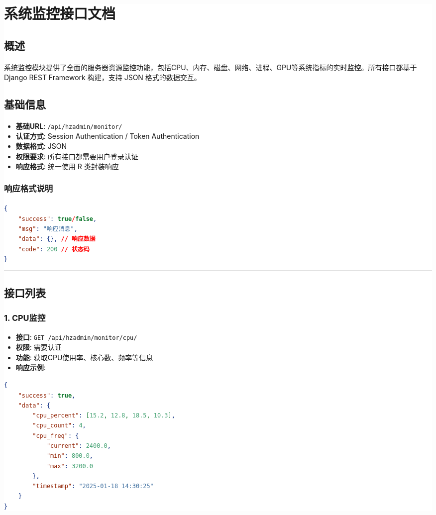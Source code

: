 # 系统监控接口文档

## 概述

系统监控模块提供了全面的服务器资源监控功能，包括CPU、内存、磁盘、网络、进程、GPU等系统指标的实时监控。所有接口都基于 Django REST Framework 构建，支持 JSON 格式的数据交互。

## 基础信息

- **基础URL**: `/api/hzadmin/monitor/`
- **认证方式**: Session Authentication / Token Authentication
- **数据格式**: JSON
- **权限要求**: 所有接口都需要用户登录认证
- **响应格式**: 统一使用 R 类封装响应

### 响应格式说明

```json
{
    "success": true/false,
    "msg": "响应消息",
    "data": {}, // 响应数据
    "code": 200 // 状态码
}
```

---

## 接口列表

### 1. CPU监控

- **接口**: `GET /api/hzadmin/monitor/cpu/`
- **权限**: 需要认证
- **功能**: 获取CPU使用率、核心数、频率等信息
- **响应示例**:
```json
{
    "success": true,
    "data": {
        "cpu_percent": [15.2, 12.8, 18.5, 10.3],
        "cpu_count": 4,
        "cpu_freq": {
            "current": 2400.0,
            "min": 800.0,
            "max": 3200.0
        },
        "timestamp": "2025-01-18 14:30:25"
    }
}
```
